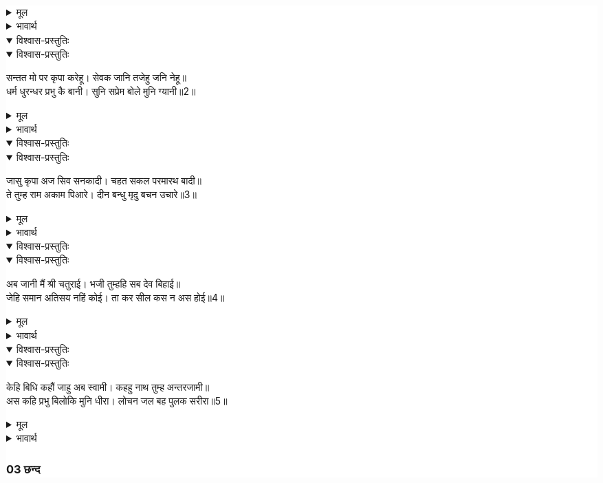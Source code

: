 <details><summary>मूल</summary></details>

<details><summary>भावार्थ</summary></details>

<details open><summary>विश्वास-प्रस्तुतिः</summary>

<details open><summary>विश्वास-प्रस्तुतिः</summary>

सन्तत मो पर कृपा करेहू। सेवक जानि तजेहु जनि नेहू॥  
धर्म धुरन्धर प्रभु कै बानी। सुनि सप्रेम बोले मुनि ग्यानी॥2॥  
</details>
</details>

<details><summary>मूल</summary></details>

<details><summary>भावार्थ</summary></details>

<details open><summary>विश्वास-प्रस्तुतिः</summary>

<details open><summary>विश्वास-प्रस्तुतिः</summary>

जासु कृपा अज सिव सनकादी। चहत सकल परमारथ बादी॥  
ते तुम्ह राम अकाम पिआरे। दीन बन्धु मृदु बचन उचारे॥3॥  
</details>
</details>

<details><summary>मूल</summary></details>

<details><summary>भावार्थ</summary></details>

<details open><summary>विश्वास-प्रस्तुतिः</summary>

<details open><summary>विश्वास-प्रस्तुतिः</summary>

अब जानी मैं श्री चतुराई। भजी तुम्हहि सब देव बिहाई॥  
जेहि समान अतिसय नहिं कोई। ता कर सील कस न अस होई॥4॥  
</details>
</details>

<details><summary>मूल</summary></details>

<details><summary>भावार्थ</summary></details>

<details open><summary>विश्वास-प्रस्तुतिः</summary>

<details open><summary>विश्वास-प्रस्तुतिः</summary>

केहि बिधि कहौं जाहु अब स्वामी। कहहु नाथ तुम्ह अन्तरजामी॥  
अस कहि प्रभु बिलोकि मुनि धीरा। लोचन जल बह पुलक सरीरा॥5॥  
</details>
</details>

<details><summary>मूल</summary></details>

<details><summary>भावार्थ</summary></details>

### 03 छन्द

<div class="audioEmbed"  caption="AIR-वाचनम्" src="https://archive.org/download/rAmcharitmAnas-AIR/EPI-245.mp3"></div>
